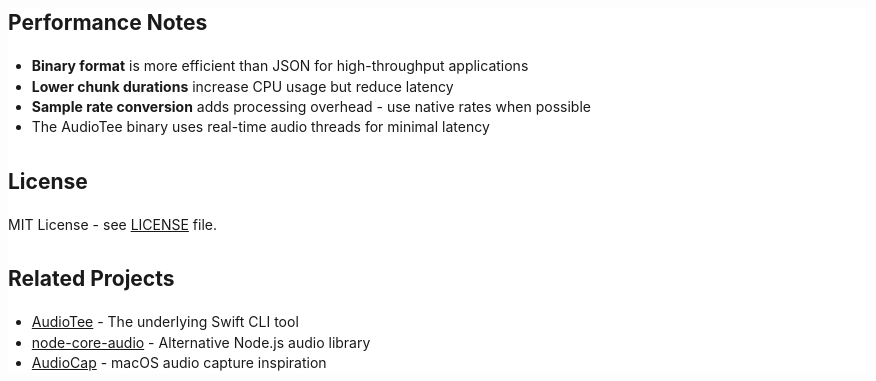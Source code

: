 ## Performance Notes

- **Binary format** is more efficient than JSON for high-throughput applications
- **Lower chunk durations** increase CPU usage but reduce latency
- **Sample rate conversion** adds processing overhead - use native rates when possible
- The AudioTee binary uses real-time audio threads for minimal latency

## License

MIT License - see [LICENSE](LICENSE) file.

## Related Projects

- [AudioTee](https://github.com/your-org/audiotee) - The underlying Swift CLI tool
- [node-core-audio](https://github.com/ZECTBynmo/node-core-audio) - Alternative Node.js audio library
- [AudioCap](https://github.com/insidegui/AudioCap) - macOS audio capture inspiration 